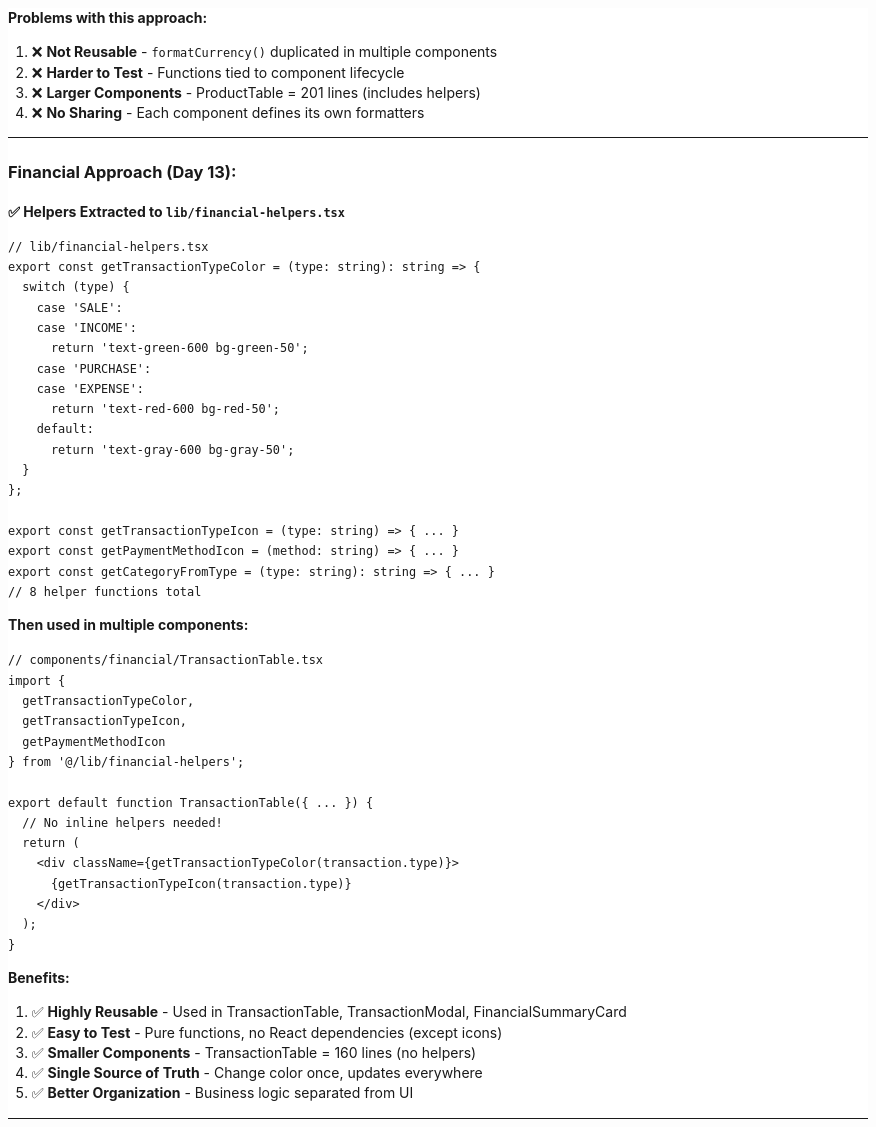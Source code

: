 **Problems with this approach:**
1. ❌ **Not Reusable** - `formatCurrency()` duplicated in multiple components
2. ❌ **Harder to Test** - Functions tied to component lifecycle
3. ❌ **Larger Components** - ProductTable = 201 lines (includes helpers)
4. ❌ **No Sharing** - Each component defines its own formatters

---

### Financial Approach (Day 13):
**✅ Helpers Extracted to `lib/financial-helpers.tsx`**

```tsx
// lib/financial-helpers.tsx
export const getTransactionTypeColor = (type: string): string => {
  switch (type) {
    case 'SALE':
    case 'INCOME':
      return 'text-green-600 bg-green-50';
    case 'PURCHASE':
    case 'EXPENSE':
      return 'text-red-600 bg-red-50';
    default:
      return 'text-gray-600 bg-gray-50';
  }
};

export const getTransactionTypeIcon = (type: string) => { ... }
export const getPaymentMethodIcon = (method: string) => { ... }
export const getCategoryFromType = (type: string): string => { ... }
// 8 helper functions total
```

**Then used in multiple components:**

```tsx
// components/financial/TransactionTable.tsx
import { 
  getTransactionTypeColor,
  getTransactionTypeIcon,
  getPaymentMethodIcon 
} from '@/lib/financial-helpers';

export default function TransactionTable({ ... }) {
  // No inline helpers needed!
  return (
    <div className={getTransactionTypeColor(transaction.type)}>
      {getTransactionTypeIcon(transaction.type)}
    </div>
  );
}
```

**Benefits:**
1. ✅ **Highly Reusable** - Used in TransactionTable, TransactionModal, FinancialSummaryCard
2. ✅ **Easy to Test** - Pure functions, no React dependencies (except icons)
3. ✅ **Smaller Components** - TransactionTable = 160 lines (no helpers)
4. ✅ **Single Source of Truth** - Change color once, updates everywhere
5. ✅ **Better Organization** - Business logic separated from UI

---